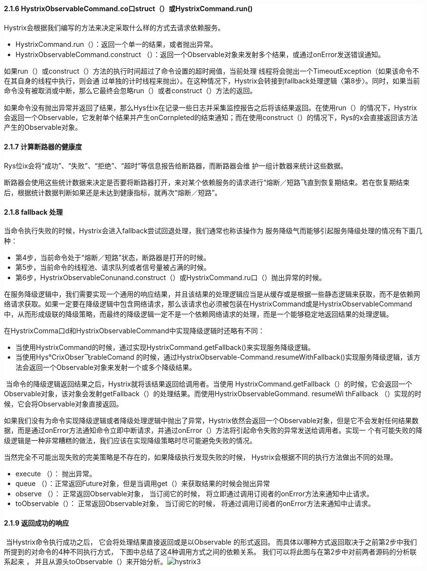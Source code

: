 #### 2.1.6 HystrixObservableCommand.co口struct（）或HystrixCommand.run()

Hystrix会根据我们编写的方法来决定采取什么样的方式去请求依赖服务。

- HystrixCommand.run（）：返回一个单一的结果，或者抛出异常。
- HystrixObservableCommand.construct （）：返回一个Observable对象来发射多个结果，或通过onError发送错误通知。

​        如果run（）或construct（）方法的执行时间超过了命令设置的超时阙值，当前处理 线程将会抛出一个TimeoutException（如果该命令不在其自身的线程中执行，则会通 过单独的计时线程来抛出〉。在这种情况下，Hystrix会转接到fallback处理逻辑〈第8步〉。同时，如果当前命令没有被取消或中断，那么它最终会忽略run（）或者construct（）方法的返回。

​        如果命令没有抛出异常并返回了结果，那么Hys仕ix在记录一些日志并采集监控报告之后将该结果返回。在使用run（）的情况下，Hystrix会返回一个Observable，它发射单个结果并产生onCornpleted的结束通知；而在使用construct（）的情况下，Rys的x会直接返回该方法产生的Observable对象。

#### 2.1.7 计算断路器的健康度

​       Rys位ix会将“成功”、“失败”、“拒绝”、“超时”等信息报告给断路器，而断路器会维 护一组计数器来统计这些数据。

​        断路器会使用这些统计数据来决定是否要将断路器打开，来对某个依赖服务的请求进行“熔断／短路飞直到恢复期结束。若在恢复期结束后，根据统计数据判断如果还是未达到健康指标，就再次“熔断／短路”。

#### 2.1.8 fallback 处理

​	当命令执行失败的时候，Hystrix会进入fallback尝试回退处理，我们通常也称该操作为 服务降级气而能够引起服务降级处理的情况有下面几种：

- 第4步，当前命令处于“熔断／短路”状态，断路器是打开的时候。
- 第5步，当前命令的线程池、请求队列或者信号量被占满的时候。
- 第6步，HystrixObservableConunand.construct（）或HystrixCommand.ru口（）抛出异常的时候。

​        在服务降级逻辑中，我们需要实现一个通用的响应结果，并且该结果的处理逻辑应当是从缓存或是根据一些静态逻辑来获取，而不是依赖网络请求获取。如果一定要在降级逻辑中包含网络请求，那么该请求也必须被包装在HystrixCommand或是HystrixObservableCommand 中，从而形成级联的降级策略，而最终的降级逻辑一定不是一个依赖网络请求的处理，而是一个能够稳定地返回结果的处理逻辑。

​        在HystrixComma口d和HystrixObservableCommand中实现降级逻辑时还略有不同：

- 当使用HystrixCommand的时候，通过实现HystrixCommand.getFallback()来实现服务降级逻辑。
- 当使用Hys℃rixObser飞rableComand 的时候，通过HystrixObservable-Command.resumeWithFallback()实现服务降级逻辑，该方法会返回一个Observable对象来发射一个或多个降级结果。

​        当命令的降级逻辑返回结果之后，Hystrix就将该结果返回给调用者。当使用 HystrixCommand.getFallback（）的时候，它会返回一个Observable对象，该对象会发射getFallback（）的处理结果。而使用HystrixObservableGommand. resumeWi thFallback （）实现的时候，它会将Observable对象直接返回。

​       如果我们没有为命令实现降级逻辑或者降级处理逻辑中抛出了异常，Hystrix依然会返回一个Observable对象，但是它不会发射任何结果数据，而是通过onError方法通知命令立即中断请求，并通过onError（）方法将引起命令失败的异常发送给调用者。实现一 个有可能失败的降级逻辑是一种非常糟糕的做法，我们应该在实现降级策略时尽可能避免失败的情况。

​        当然完全不可能出现失败的完美策略是不存在的，如果降级执行发现失败的时候， Hystrix会根据不同的执行方法做出不同的处理。

- execute （）： 抛出异常。
- queue （）：正常返回Future对象，但是当调用get（）来获取结果的时候会抛出异常
- observe （）： 正常返回Observable对象， 当订阅它的时候， 将立即通过调用订阅者的onError方法来通知中止请求。
- toObservable（）： 正常返回Observable对象， 当订阅它的时候， 将通过调用订阅者的onError方法来通知中止请求。

#### 2.1.9 返回成功的响应

​      当Hystrix命令执行成功之后， 它会将处理结果直接返回或是以Observable 的形式返回。 而具体以哪种方式返回取决于之前第2步中我们所提到的对命令的4种不同执行方式， 下图中总结了这4种调用方式之间的依赖关系。 我们可以将此图与在第2步中对前两者源码的分析联系起来 ， 并且从源头toObservable（）来开始分析。![hystrix3](/images/hystrix3.png)

